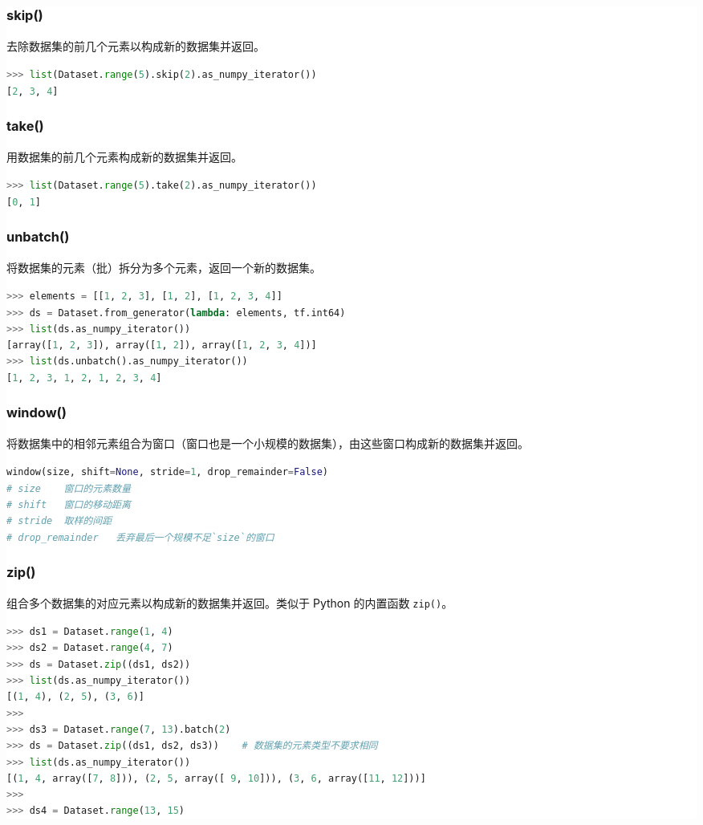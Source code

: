 

### skip()

去除数据集的前几个元素以构成新的数据集并返回。

```python
>>> list(Dataset.range(5).skip(2).as_numpy_iterator())
[2, 3, 4]
```



### take()

用数据集的前几个元素构成新的数据集并返回。

```python
>>> list(Dataset.range(5).take(2).as_numpy_iterator())
[0, 1]
```



### unbatch()

将数据集的元素（批）拆分为多个元素，返回一个新的数据集。

```python
>>> elements = [[1, 2, 3], [1, 2], [1, 2, 3, 4]]
>>> ds = Dataset.from_generator(lambda: elements, tf.int64)
>>> list(ds.as_numpy_iterator())
[array([1, 2, 3]), array([1, 2]), array([1, 2, 3, 4])]
>>> list(ds.unbatch().as_numpy_iterator())
[1, 2, 3, 1, 2, 1, 2, 3, 4]
```



### window()

将数据集中的相邻元素组合为窗口（窗口也是一个小规模的数据集），由这些窗口构成新的数据集并返回。

```python
window(size, shift=None, stride=1, drop_remainder=False)
# size    窗口的元素数量
# shift   窗口的移动距离
# stride  取样的间距
# drop_remainder   丢弃最后一个规模不足`size`的窗口
```

```python
```



### zip()

组合多个数据集的对应元素以构成新的数据集并返回。类似于 Python 的内置函数 `zip()`。

```python
>>> ds1 = Dataset.range(1, 4)
>>> ds2 = Dataset.range(4, 7)
>>> ds = Dataset.zip((ds1, ds2))
>>> list(ds.as_numpy_iterator())
[(1, 4), (2, 5), (3, 6)]
>>> 
>>> ds3 = Dataset.range(7, 13).batch(2)
>>> ds = Dataset.zip((ds1, ds2, ds3))    # 数据集的元素类型不要求相同
>>> list(ds.as_numpy_iterator())
[(1, 4, array([7, 8])), (2, 5, array([ 9, 10])), (3, 6, array([11, 12]))]
>>> 
>>> ds4 = Dataset.range(13, 15)
```